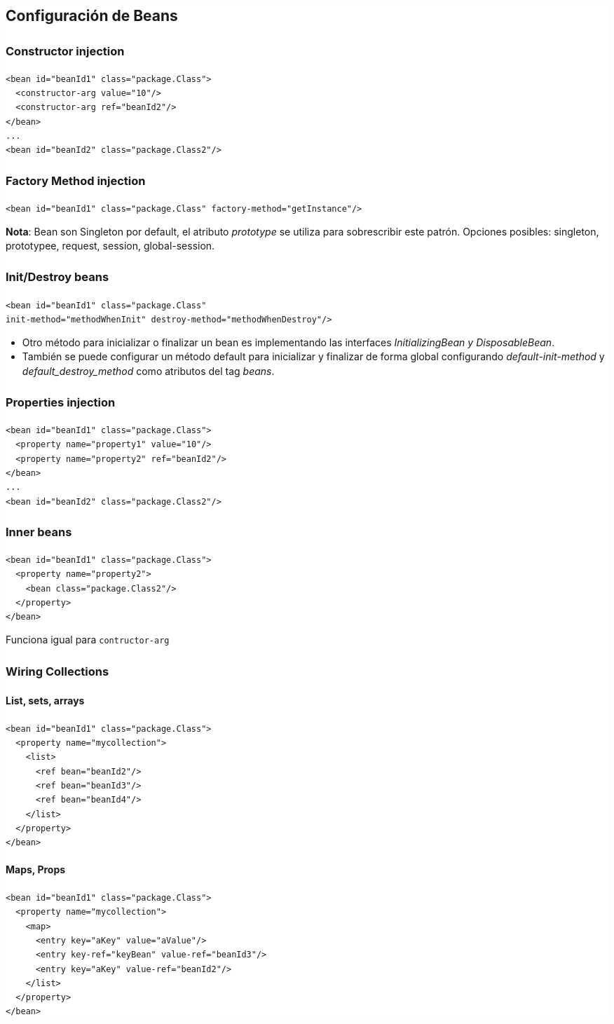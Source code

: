 ## Configuración de Beans
### Constructor injection
    <bean id="beanId1" class="package.Class">
      <constructor-arg value="10"/>
      <constructor-arg ref="beanId2"/>
    </bean>
    ...
    <bean id="beanId2" class="package.Class2"/>
### Factory Method injection
    <bean id="beanId1" class="package.Class" factory-method="getInstance"/>

**Nota**: Bean son Singleton por default, el atributo _prototype_ se utiliza para sobrescribir este patrón. Opciones posibles: singleton, prototypee, request, session, global-session.

### Init/Destroy beans
    <bean id="beanId1" class="package.Class"
    init-method="methodWhenInit" destroy-method="methodWhenDestroy"/>

 * Otro método para inicializar o finalizar un bean es implementando las interfaces _InitializingBean y DisposableBean_.
 * También se puede configurar un método default para inicializar y finalizar de forma global configurando _default-init-method_ y _default_destroy_method_ como atributos del tag _beans_.

### Properties injection
    <bean id="beanId1" class="package.Class">
      <property name="property1" value="10"/>
      <property name="property2" ref="beanId2"/>
    </bean>
    ...
    <bean id="beanId2" class="package.Class2"/>
### Inner beans
    <bean id="beanId1" class="package.Class">
      <property name="property2">
        <bean class="package.Class2"/>
      </property>
    </bean>

Funciona igual para `contructor-arg`
### Wiring Collections
#### List, sets, arrays
    <bean id="beanId1" class="package.Class">
      <property name="mycollection">
        <list>
          <ref bean="beanId2"/>
          <ref bean="beanId3"/>
          <ref bean="beanId4"/>
        </list>
      </property>
    </bean>
#### Maps, Props
    <bean id="beanId1" class="package.Class">
      <property name="mycollection">
        <map>
          <entry key="aKey" value="aValue"/>
          <entry key-ref="keyBean" value-ref="beanId3"/>
          <entry key="aKey" value-ref="beanId2"/>
        </list>
      </property>
    </bean>